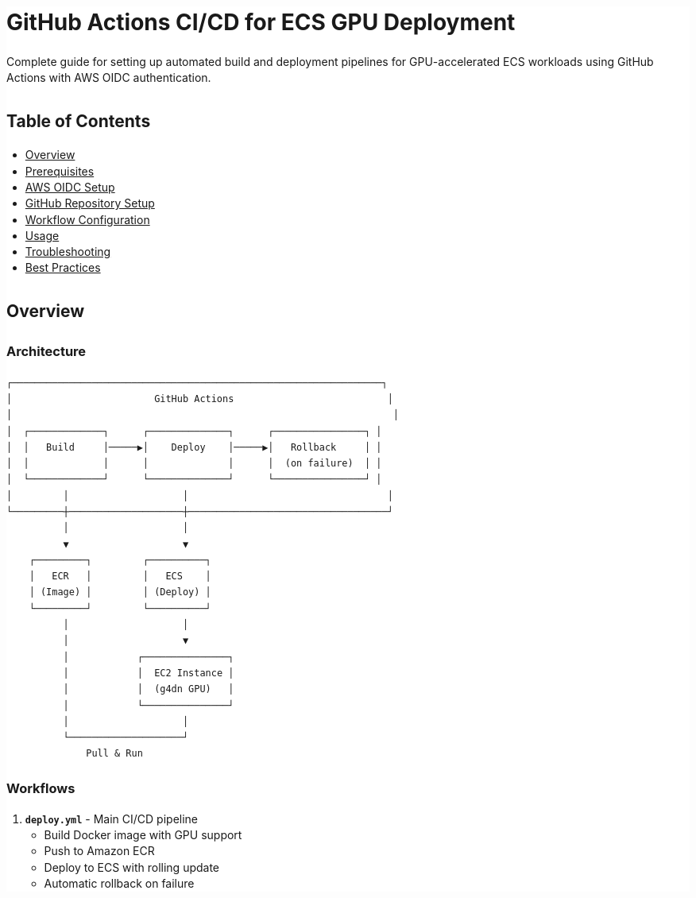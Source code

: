 # GitHub Actions CI/CD for ECS GPU Deployment

Complete guide for setting up automated build and deployment pipelines for GPU-accelerated ECS workloads using GitHub Actions with AWS OIDC authentication.

## Table of Contents

- [Overview](#overview)
- [Prerequisites](#prerequisites)
- [AWS OIDC Setup](#aws-oidc-setup)
- [GitHub Repository Setup](#github-repository-setup)
- [Workflow Configuration](#workflow-configuration)
- [Usage](#usage)
- [Troubleshooting](#troubleshooting)
- [Best Practices](#best-practices)

## Overview

### Architecture

```
┌─────────────────────────────────────────────────────────────────┐
│                         GitHub Actions                           │
│                                                                   │
│  ┌─────────────┐      ┌──────────────┐      ┌────────────────┐ │
│  │   Build     │─────▶│    Deploy    │─────▶│   Rollback     │ │
│  │             │      │              │      │  (on failure)  │ │
│  └─────────────┘      └──────────────┘      └────────────────┘ │
│         │                    │                                   │
└─────────┼────────────────────┼───────────────────────────────────┘
          │                    │
          ▼                    ▼
    ┌─────────┐         ┌──────────┐
    │   ECR   │         │   ECS    │
    │ (Image) │         │ (Deploy) │
    └─────────┘         └──────────┘
          │                    │
          │                    ▼
          │            ┌───────────────┐
          │            │  EC2 Instance │
          │            │  (g4dn GPU)   │
          │            └───────────────┘
          │                    │
          └────────────────────┘
              Pull & Run
```

### Workflows

1. **`deploy.yml`** - Main CI/CD pipeline
   - Build Docker image with GPU support
   - Push to Amazon ECR
   - Deploy to ECS with rolling update
   - Automatic rollback on failure
